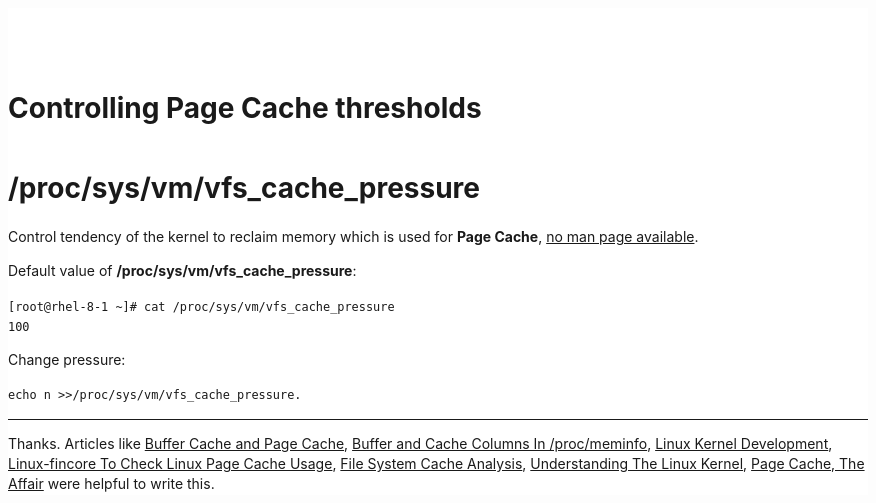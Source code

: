 <br><br>

# Controlling Page Cache thresholds

# /proc/sys/vm/vfs_cache_pressure

Control tendency of the kernel to reclaim memory which is used for **Page Cache**, [no man page available](https://media.giphy.com/media/hEc4k5pN17GZq/giphy.gif).

Default value of **/proc/sys/vm/vfs_cache_pressure**:
```
[root@rhel-8-1 ~]# cat /proc/sys/vm/vfs_cache_pressure
100
```
Change pressure:

`echo n >>/proc/sys/vm/vfs_cache_pressure.`

---

Thanks. Articles like [Buffer Cache and Page Cache](https://www.quora.com/What-is-the-major-difference-between-the-buffer-cache-and-the-page-cache-Why-were-they-separate-entities-in-older-kernels-Why-were-they-merged-later-on), [Buffer and Cache Columns In /proc/meminfo](https://www.quora.com/What-is-the-difference-between-Buffers-and-Cached-columns-in-proc-meminfo-output), [Linux Kernel Development](https://www.amazon.com/dp/0672329468), [Linux-fincore To Check Linux Page Cache Usage](https://www.percona.com/blog/2019/08/29/using-linux-fincore-to-check-linux-page-cache-usage/), [File System Cache Analysis](https://www.fromdual.com/who-else-is-using-my-memory-file-system-cache-analysis), [Understanding The Linux Kernel](http://shop.oreilly.com/product/9780596005658.do), [Page Cache, The Affair](https://manybutfinite.com/post/page-cache-the-affair-between-memory-and-files/) were helpful to write this.
